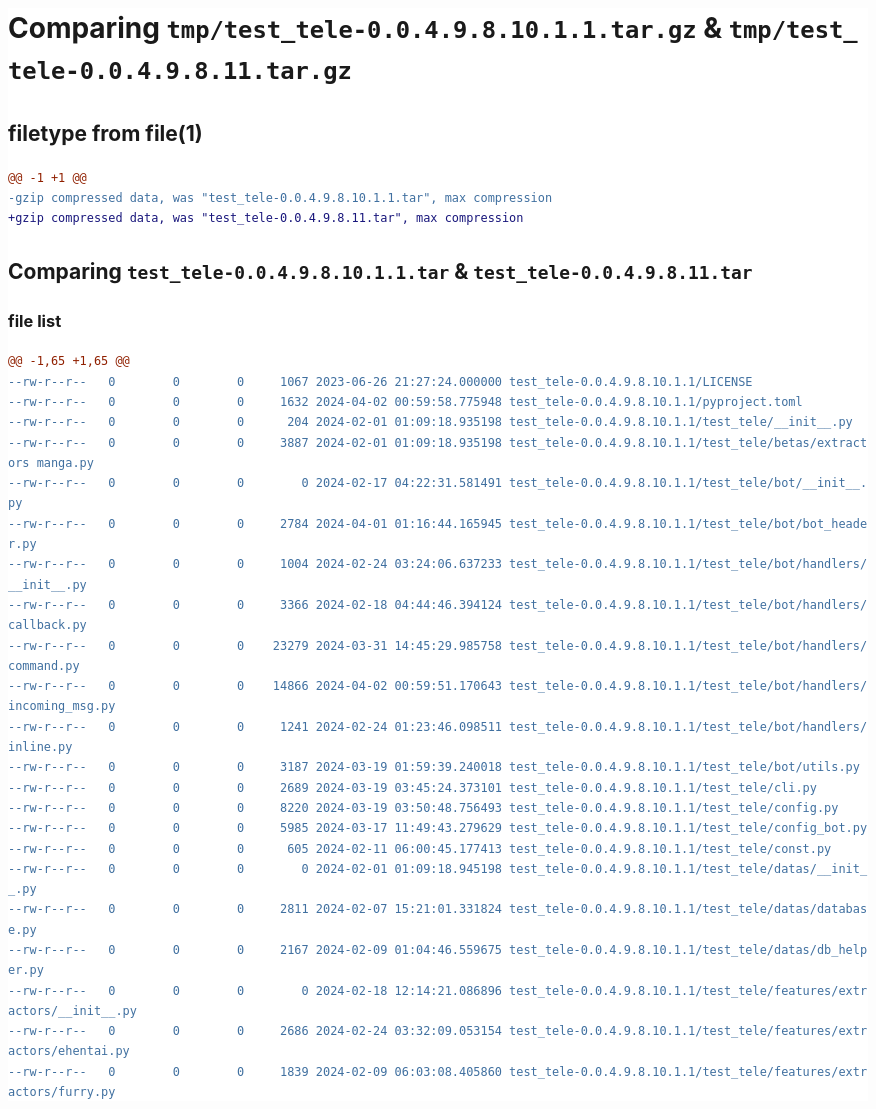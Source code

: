 # Comparing `tmp/test_tele-0.0.4.9.8.10.1.1.tar.gz` & `tmp/test_tele-0.0.4.9.8.11.tar.gz`

## filetype from file(1)

```diff
@@ -1 +1 @@
-gzip compressed data, was "test_tele-0.0.4.9.8.10.1.1.tar", max compression
+gzip compressed data, was "test_tele-0.0.4.9.8.11.tar", max compression
```

## Comparing `test_tele-0.0.4.9.8.10.1.1.tar` & `test_tele-0.0.4.9.8.11.tar`

### file list

```diff
@@ -1,65 +1,65 @@
--rw-r--r--   0        0        0     1067 2023-06-26 21:27:24.000000 test_tele-0.0.4.9.8.10.1.1/LICENSE
--rw-r--r--   0        0        0     1632 2024-04-02 00:59:58.775948 test_tele-0.0.4.9.8.10.1.1/pyproject.toml
--rw-r--r--   0        0        0      204 2024-02-01 01:09:18.935198 test_tele-0.0.4.9.8.10.1.1/test_tele/__init__.py
--rw-r--r--   0        0        0     3887 2024-02-01 01:09:18.935198 test_tele-0.0.4.9.8.10.1.1/test_tele/betas/extractors manga.py
--rw-r--r--   0        0        0        0 2024-02-17 04:22:31.581491 test_tele-0.0.4.9.8.10.1.1/test_tele/bot/__init__.py
--rw-r--r--   0        0        0     2784 2024-04-01 01:16:44.165945 test_tele-0.0.4.9.8.10.1.1/test_tele/bot/bot_header.py
--rw-r--r--   0        0        0     1004 2024-02-24 03:24:06.637233 test_tele-0.0.4.9.8.10.1.1/test_tele/bot/handlers/__init__.py
--rw-r--r--   0        0        0     3366 2024-02-18 04:44:46.394124 test_tele-0.0.4.9.8.10.1.1/test_tele/bot/handlers/callback.py
--rw-r--r--   0        0        0    23279 2024-03-31 14:45:29.985758 test_tele-0.0.4.9.8.10.1.1/test_tele/bot/handlers/command.py
--rw-r--r--   0        0        0    14866 2024-04-02 00:59:51.170643 test_tele-0.0.4.9.8.10.1.1/test_tele/bot/handlers/incoming_msg.py
--rw-r--r--   0        0        0     1241 2024-02-24 01:23:46.098511 test_tele-0.0.4.9.8.10.1.1/test_tele/bot/handlers/inline.py
--rw-r--r--   0        0        0     3187 2024-03-19 01:59:39.240018 test_tele-0.0.4.9.8.10.1.1/test_tele/bot/utils.py
--rw-r--r--   0        0        0     2689 2024-03-19 03:45:24.373101 test_tele-0.0.4.9.8.10.1.1/test_tele/cli.py
--rw-r--r--   0        0        0     8220 2024-03-19 03:50:48.756493 test_tele-0.0.4.9.8.10.1.1/test_tele/config.py
--rw-r--r--   0        0        0     5985 2024-03-17 11:49:43.279629 test_tele-0.0.4.9.8.10.1.1/test_tele/config_bot.py
--rw-r--r--   0        0        0      605 2024-02-11 06:00:45.177413 test_tele-0.0.4.9.8.10.1.1/test_tele/const.py
--rw-r--r--   0        0        0        0 2024-02-01 01:09:18.945198 test_tele-0.0.4.9.8.10.1.1/test_tele/datas/__init__.py
--rw-r--r--   0        0        0     2811 2024-02-07 15:21:01.331824 test_tele-0.0.4.9.8.10.1.1/test_tele/datas/database.py
--rw-r--r--   0        0        0     2167 2024-02-09 01:04:46.559675 test_tele-0.0.4.9.8.10.1.1/test_tele/datas/db_helper.py
--rw-r--r--   0        0        0        0 2024-02-18 12:14:21.086896 test_tele-0.0.4.9.8.10.1.1/test_tele/features/extractors/__init__.py
--rw-r--r--   0        0        0     2686 2024-02-24 03:32:09.053154 test_tele-0.0.4.9.8.10.1.1/test_tele/features/extractors/ehentai.py
--rw-r--r--   0        0        0     1839 2024-02-09 06:03:08.405860 test_tele-0.0.4.9.8.10.1.1/test_tele/features/extractors/furry.py
```